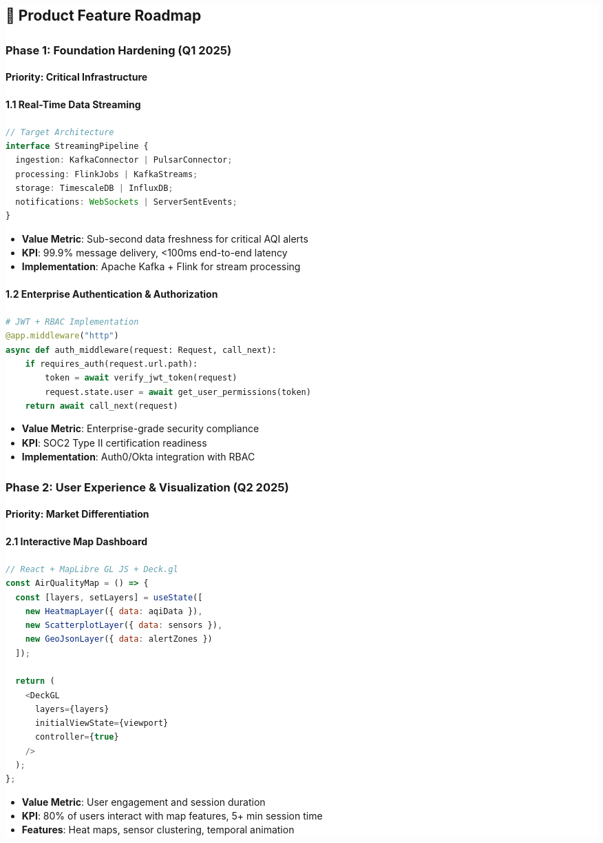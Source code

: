 
## 🚀 Product Feature Roadmap

### Phase 1: Foundation Hardening (Q1 2025)
**Priority: Critical Infrastructure**

#### 1.1 Real-Time Data Streaming
```typescript
// Target Architecture
interface StreamingPipeline {
  ingestion: KafkaConnector | PulsarConnector;
  processing: FlinkJobs | KafkaStreams;
  storage: TimescaleDB | InfluxDB;
  notifications: WebSockets | ServerSentEvents;
}
```
- **Value Metric**: Sub-second data freshness for critical AQI alerts
- **KPI**: 99.9% message delivery, <100ms end-to-end latency
- **Implementation**: Apache Kafka + Flink for stream processing

#### 1.2 Enterprise Authentication & Authorization
```python
# JWT + RBAC Implementation
@app.middleware("http")
async def auth_middleware(request: Request, call_next):
    if requires_auth(request.url.path):
        token = await verify_jwt_token(request)
        request.state.user = await get_user_permissions(token)
    return await call_next(request)
```
- **Value Metric**: Enterprise-grade security compliance
- **KPI**: SOC2 Type II certification readiness
- **Implementation**: Auth0/Okta integration with RBAC

### Phase 2: User Experience & Visualization (Q2 2025)
**Priority: Market Differentiation**

#### 2.1 Interactive Map Dashboard
```javascript
// React + MapLibre GL JS + Deck.gl
const AirQualityMap = () => {
  const [layers, setLayers] = useState([
    new HeatmapLayer({ data: aqiData }),
    new ScatterplotLayer({ data: sensors }),
    new GeoJsonLayer({ data: alertZones })
  ]);
  
  return (
    <DeckGL
      layers={layers}
      initialViewState={viewport}
      controller={true}
    />
  );
};
```
- **Value Metric**: User engagement and session duration
- **KPI**: 80% of users interact with map features, 5+ min session time
- **Features**: Heat maps, sensor clustering, temporal animation
